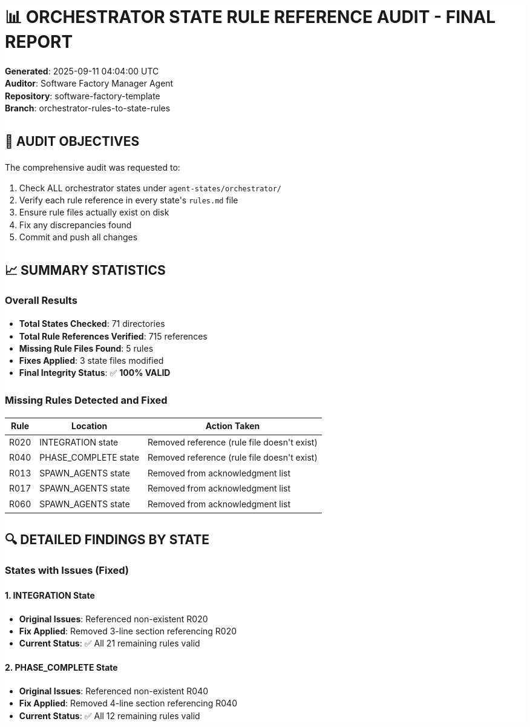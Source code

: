 # 📊 ORCHESTRATOR STATE RULE REFERENCE AUDIT - FINAL REPORT

**Generated**: 2025-09-11 04:04:00 UTC  
**Auditor**: Software Factory Manager Agent  
**Repository**: software-factory-template  
**Branch**: orchestrator-rules-to-state-rules  

## 🎯 AUDIT OBJECTIVES

The comprehensive audit was requested to:
1. Check ALL orchestrator states under `agent-states/orchestrator/`
2. Verify each rule reference in every state's `rules.md` file
3. Ensure rule files actually exist on disk
4. Fix any discrepancies found
5. Commit and push all changes

## 📈 SUMMARY STATISTICS

### Overall Results
- **Total States Checked**: 71 directories
- **Total Rule References Verified**: 715 references
- **Missing Rule Files Found**: 5 rules
- **Fixes Applied**: 3 state files modified
- **Final Integrity Status**: ✅ **100% VALID**

### Missing Rules Detected and Fixed
| Rule | Location | Action Taken |
|------|----------|--------------|
| R020 | INTEGRATION state | Removed reference (rule file doesn't exist) |
| R040 | PHASE_COMPLETE state | Removed reference (rule file doesn't exist) |
| R013 | SPAWN_AGENTS state | Removed from acknowledgment list |
| R017 | SPAWN_AGENTS state | Removed from acknowledgment list |
| R060 | SPAWN_AGENTS state | Removed from acknowledgment list |

## 🔍 DETAILED FINDINGS BY STATE

### States with Issues (Fixed)

#### 1. INTEGRATION State
- **Original Issues**: Referenced non-existent R020
- **Fix Applied**: Removed 3-line section referencing R020
- **Current Status**: ✅ All 21 remaining rules valid

#### 2. PHASE_COMPLETE State  
- **Original Issues**: Referenced non-existent R040
- **Fix Applied**: Removed 4-line section referencing R040
- **Current Status**: ✅ All 12 remaining rules valid
